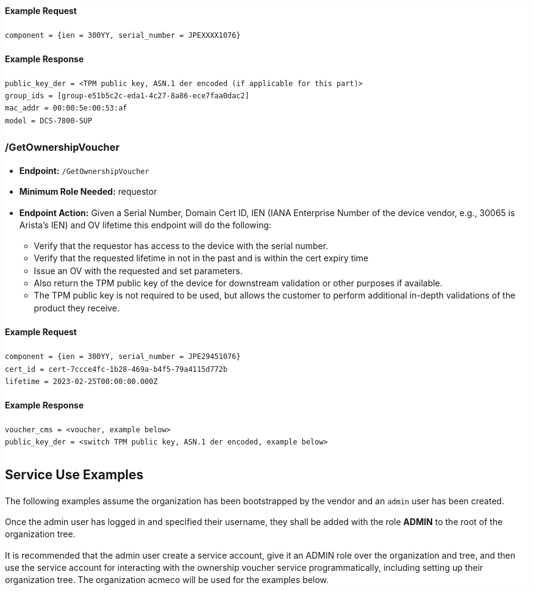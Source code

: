 #### Example Request

```text
component = {ien = 300YY, serial_number = JPEXXXX1076}
```

#### Example Response

```text
public_key_der = <TPM public key, ASN.1 der encoded (if applicable for this part)>
group_ids = [group-e51b5c2c-eda1-4c27-8a86-ece7faa0dac2]
mac_addr = 00:00:5e:00:53:af
model = DCS-7800-SUP
```

### /GetOwnershipVoucher

- **Endpoint:** `/GetOwnershipVoucher`
- **Minimum Role Needed:** requestor
- **Endpoint Action:** Given a Serial Number, Domain Cert ID, IEN (IANA
  Enterprise Number of the device vendor, e.g., 30065 is Arista’s IEN) and OV
  lifetime this endpoint will do the following:

  - Verify that the requestor has access to the device with the serial number.
  - Verify that the requested lifetime in not in the past and is within the cert
    expiry time
  - Issue an OV with the requested and set parameters.
  - Also return the TPM public key of the device for downstream validation or
    other purposes if available.
  - The TPM public key is not required to be used, but allows the customer to
    perform additional in-depth validations of the product they receive.

#### Example Request

```text
component = {ien = 300YY, serial_number = JPE29451076}
cert_id = cert-7ccce4fc-1b28-469a-b4f5-79a4115d772b
lifetime = 2023-02-25T00:00:00.000Z
```

#### Example Response

```text
voucher_cms = <voucher, example below>
public_key_der = <switch TPM public key, ASN.1 der encoded, example below>
```

## Service Use Examples

The following examples assume the organization has been bootstrapped by the
vendor and an `admin` user has been created.

Once the admin user has logged in and specified their username, they shall be
added with the role **ADMIN** to the root of the organization tree.

It is recommended that the admin user create a service account, give it an ADMIN
role over the organization and tree, and then use the service account for
interacting with the ownership voucher service programmatically, including
setting up their organization tree. The organization acmeco will be used for the
examples below.
